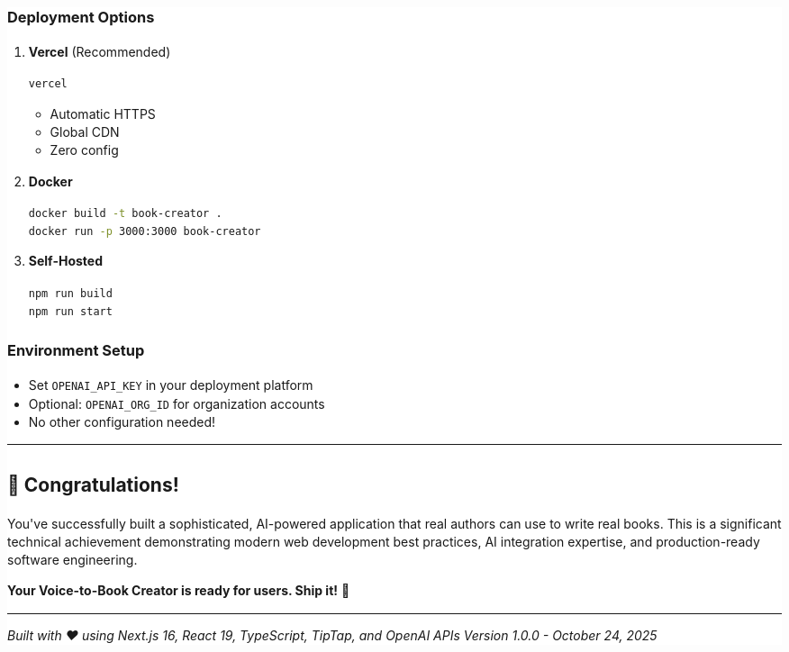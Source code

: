 ### Deployment Options

1. **Vercel** (Recommended)
   ```bash
   vercel
   ```
   - Automatic HTTPS
   - Global CDN
   - Zero config

2. **Docker**
   ```bash
   docker build -t book-creator .
   docker run -p 3000:3000 book-creator
   ```

3. **Self-Hosted**
   ```bash
   npm run build
   npm run start
   ```

### Environment Setup
- Set `OPENAI_API_KEY` in your deployment platform
- Optional: `OPENAI_ORG_ID` for organization accounts
- No other configuration needed!

---

## 🎊 Congratulations!

You've successfully built a sophisticated, AI-powered application that real authors can use to write real books. This is a significant technical achievement demonstrating modern web development best practices, AI integration expertise, and production-ready software engineering.

**Your Voice-to-Book Creator is ready for users. Ship it!** 🚀

---

*Built with ❤️ using Next.js 16, React 19, TypeScript, TipTap, and OpenAI APIs*
*Version 1.0.0 - October 24, 2025*
